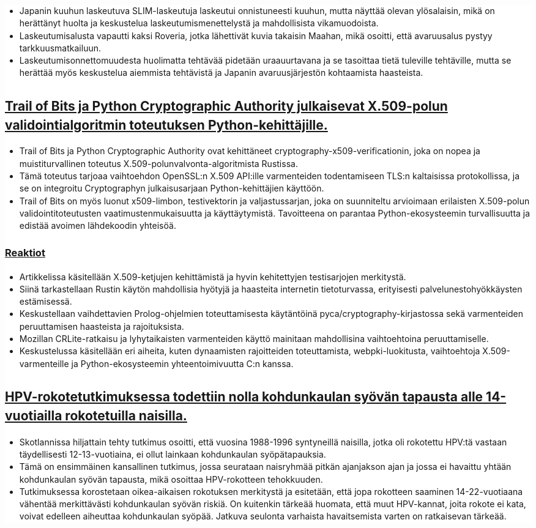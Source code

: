 - Japanin kuuhun laskeutuva SLIM-laskeutuja laskeutui onnistuneesti kuuhun, mutta näyttää olevan ylösalaisin, mikä on herättänyt huolta ja keskustelua laskeutumismenettelystä ja mahdollisista vikamuodoista.
- Laskeutumisalusta vapautti kaksi Roveria, jotka lähettivät kuvia takaisin Maahan, mikä osoitti, että avaruusalus pystyy tarkkuusmatkailuun.
- Laskeutumisonnettomuudesta huolimatta tehtävää pidetään uraauurtavana ja se tasoittaa tietä tuleville tehtäville, mutta se herättää myös keskustelua aiemmista tehtävistä ja Japanin avaruusjärjestön kohtaamista haasteista.

## [Trail of Bits ja Python Cryptographic Authority julkaisevat X.509-polun validointialgoritmin toteutuksen Python-kehittäjille.](https://blog.trailofbits.com/2024/01/25/we-build-x-509-chains-so-you-dont-have-to/)

- Trail of Bits ja Python Cryptographic Authority ovat kehittäneet cryptography-x509-verificationin, joka on nopea ja muistiturvallinen toteutus X.509-polunvalvonta-algoritmista Rustissa.
- Tämä toteutus tarjoaa vaihtoehdon OpenSSL:n X.509 API:ille varmenteiden todentamiseen TLS:n kaltaisissa protokollissa, ja se on integroitu Cryptographyn julkaisusarjaan Python-kehittäjien käyttöön.
- Trail of Bits on myös luonut x509-limbon, testivektorin ja valjastussarjan, joka on suunniteltu arvioimaan erilaisten X.509-polun validointitoteutusten vaatimustenmukaisuutta ja käyttäytymistä. Tavoitteena on parantaa Python-ekosysteemin turvallisuutta ja edistää avoimen lähdekoodin yhteisöä.

### [Reaktiot](https://news.ycombinator.com/item?id=39129806)

- Artikkelissa käsitellään X.509-ketjujen kehittämistä ja hyvin kehitettyjen testisarjojen merkitystä.
- Siinä tarkastellaan Rustin käytön mahdollisia hyötyjä ja haasteita internetin tietoturvassa, erityisesti palvelunestohyökkäysten estämisessä.
- Keskustellaan vaihdettavien Prolog-ohjelmien toteuttamisesta käytäntöinä pyca/cryptography-kirjastossa sekä varmenteiden peruuttamisen haasteista ja rajoituksista.
- Mozillan CRLite-ratkaisu ja lyhytaikaisten varmenteiden käyttö mainitaan mahdollisina vaihtoehtoina peruuttamiselle.
- Keskustelussa käsitellään eri aiheita, kuten dynaamisten rajoitteiden toteuttamista, webpki-luokitusta, vaihtoehtoja X.509-varmenteille ja Python-ekosysteemin yhteentoimivuutta C:n kanssa.

## [HPV-rokotetutkimuksessa todettiin nolla kohdunkaulan syövän tapausta alle 14-vuotiailla rokotetuilla naisilla.](https://www.statnews.com/2024/01/25/hpv-vaccine-prevent-cervical-cancer-cervarix-gardasil-study/)

- Skotlannissa hiljattain tehty tutkimus osoitti, että vuosina 1988-1996 syntyneillä naisilla, jotka oli rokotettu HPV:tä vastaan täydellisesti 12-13-vuotiaina, ei ollut lainkaan kohdunkaulan syöpätapauksia.
- Tämä on ensimmäinen kansallinen tutkimus, jossa seurataan naisryhmää pitkän ajanjakson ajan ja jossa ei havaittu yhtään kohdunkaulan syövän tapausta, mikä osoittaa HPV-rokotteen tehokkuuden.
- Tutkimuksessa korostetaan oikea-aikaisen rokotuksen merkitystä ja esitetään, että jopa rokotteen saaminen 14-22-vuotiaana vähentää merkittävästi kohdunkaulan syövän riskiä. On kuitenkin tärkeää huomata, että muut HPV-kannat, joita rokote ei kata, voivat edelleen aiheuttaa kohdunkaulan syöpää. Jatkuva seulonta varhaista havaitsemista varten on ratkaisevan tärkeää.
